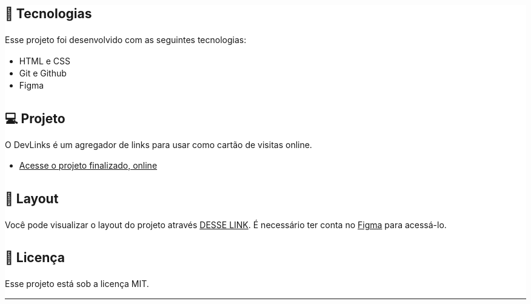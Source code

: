 ## 🚀 Tecnologias

Esse projeto foi desenvolvido com as seguintes tecnologias:

- HTML e CSS
- Git e Github
- Figma

## 💻 Projeto

O DevLinks é um agregador de links para usar como cartão de visitas online.

- [Acesse o projeto finalizado, online](https://guilherme-nicoletti.github.io/Projeto-Discover-Social-Links)


## 🔖 Layout

Você pode visualizar o layout do projeto através [DESSE LINK](https://www.figma.com/file/TtJEnokDYuO7scysaq1e7j/DD-%2F-Social-links-(Copy)?node-id=0%3A1&t=KObczsYRrZzTxbOv-0). É necessário ter conta no [Figma](https://figma.com) para acessá-lo.

## :memo: Licença

Esse projeto está sob a licença MIT.

---
